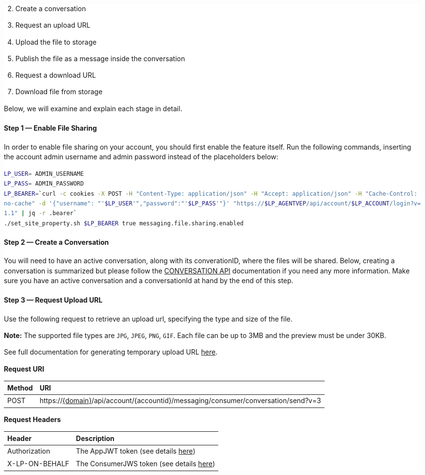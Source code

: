 2. Create a conversation

3. Request an upload URL

4. Upload the file to storage

5. Publish the file as a message inside the conversation  

6. Request a download URL

7. Download file from storage

Below, we will examine and explain each stage in detail.

#### Step 1 — Enable File Sharing

In order to enable file sharing on your account, you should first enable the feature itself. Run the following commands, inserting the account admin username and admin password instead of the placeholders below:

```sh
LP_USER= ADMIN_USERNAME
LP_PASS= ADMIN_PASSWORD
LP_BEARER=`curl -c cookies -X POST -H "Content-Type: application/json" -H "Accept: application/json" -H "Cache-Control: no-cache" -d '{"username": "'$LP_USER'","password":"'$LP_PASS'"}' "https://$LP_AGENTVEP/api/account/$LP_ACCOUNT/login?v=1.1" | jq -r .bearer`
./set_site_property.sh $LP_BEARER true messaging.file.sharing.enabled
```

#### Step 2 — Create a Conversation

You will need to have an active conversation, along with its converationID, where the files will be shared. Below, creating a conversation is summarized but please follow the [CONVERSATION API](sendapi-create.html) documentation if you need any more information. Make sure you have an active conversation and a conversationId at hand by the end of this step.

#### Step 3 — Request Upload URL

Use the following request to retrieve an upload url, specifying the type and size of the file.

**Note:** The supported file types are `JPG`, `JPEG`, `PNG`, `GIF`. Each file can be up to 3MB and the preview must be under 30KB.

See full documentation for generating temporary upload URL [here](consumer-int-msg-generate-temp-upload-url.html).

**Request URI**

| Method | URI  |
| :--- | :--- |
| POST | https://[{domain}](/agent-domain-domain-api.html)/api/account/{accountid}/messaging/consumer/conversation/send?v=3 |

**Request Headers**

| Header | Description |
| :--- | :--- |
| Authorization | The AppJWT token (see details [here](connector-api-send-api-authorization-and-authentication.html#get-appjwt)) |
| X-LP-ON-BEHALF | The ConsumerJWS token (see details [here](connector-api-send-api-authorization-and-authentication.html#get-consumerjwt)) |
